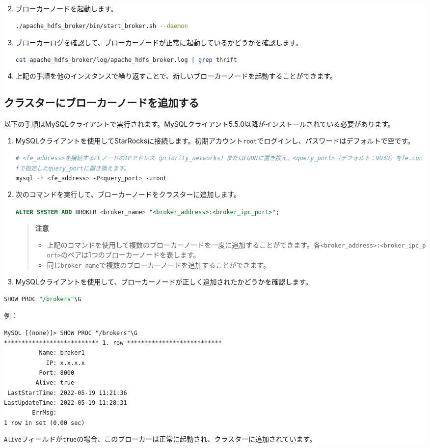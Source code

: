 2. ブローカーノードを起動します。

   ```bash
   ./apache_hdfs_broker/bin/start_broker.sh --daemon
   ```

3. ブローカーログを確認して、ブローカーノードが正常に起動しているかどうかを確認します。

   ```Bash
   cat apache_hdfs_broker/log/apache_hdfs_broker.log | grep thrift
   ```

4. 上記の手順を他のインスタンスで繰り返すことで、新しいブローカーノードを起動することができます。

## クラスターにブローカーノードを追加する

以下の手順はMySQLクライアントで実行されます。MySQLクライアント5.5.0以降がインストールされている必要があります。

1. MySQLクライアントを使用してStarRocksに接続します。初期アカウント`root`でログインし、パスワードはデフォルトで空です。

   ```Bash
   # <fe_address>を接続するFEノードのIPアドレス（priority_networks）またはFQDNに置き換え、<query_port>（デフォルト：9030）をfe.confで指定したquery_portに置き換えます。
   mysql -h <fe_address> -P<query_port> -uroot
   ```

2. 次のコマンドを実行して、ブローカーノードをクラスターに追加します。

   ```sql
   ALTER SYSTEM ADD BROKER <broker_name> "<broker_address>:<broker_ipc_port>";
   ```

   > **注意**
   >
   > - 上記のコマンドを使用して複数のブローカーノードを一度に追加することができます。各`<broker_address>:<broker_ipc_port>`のペアは1つのブローカーノードを表します。
   > - 同じ`broker_name`で複数のブローカーノードを追加することができます。

3. MySQLクライアントを使用して、ブローカーノードが正しく追加されたかどうかを確認します。

```sql
SHOW PROC "/brokers"\G
```

例：

```plain text
MySQL [(none)]> SHOW PROC "/brokers"\G
*************************** 1. row ***************************
          Name: broker1
            IP: x.x.x.x
          Port: 8000
         Alive: true
 LastStartTime: 2022-05-19 11:21:36
LastUpdateTime: 2022-05-19 11:28:31
        ErrMsg:
1 row in set (0.00 sec)
```

`Alive`フィールドが`true`の場合、このブローカーは正常に起動され、クラスターに追加されています。
